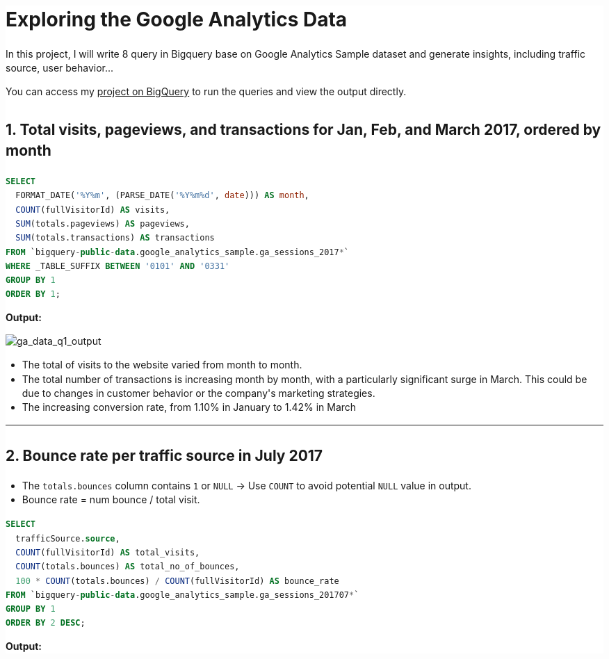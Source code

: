 # Exploring the Google Analytics Data

In this project, I will write 8 query in Bigquery base on Google Analytics Sample dataset and generate insights, including traffic source, user behavior...

You can access my [project on BigQuery](https://console.cloud.google.com/bigquery?sq=103519097298:e89e992618254be1aa30edf3f1a9c20e) to run the queries and view the output directly.

## 1. Total visits, pageviews, and transactions for Jan, Feb, and March 2017, ordered by month

```sql
SELECT 
  FORMAT_DATE('%Y%m', (PARSE_DATE('%Y%m%d', date))) AS month,
  COUNT(fullVisitorId) AS visits,
  SUM(totals.pageviews) AS pageviews,
  SUM(totals.transactions) AS transactions
FROM `bigquery-public-data.google_analytics_sample.ga_sessions_2017*`
WHERE _TABLE_SUFFIX BETWEEN '0101' AND '0331'
GROUP BY 1
ORDER BY 1;
```

**Output:**

<img width="464" alt="ga_data_q1_output" src="https://github.com/thanhtruchhh/GA_Data_Analysis_With_SQL_BigQuery/assets/145547282/bf93789e-2a75-4337-9ed5-a20894f7562a">

- The total of visits to the website varied from month to month. 
- The total number of transactions is increasing month by month, with a particularly significant surge in March. This could be due to changes in customer behavior or the company's marketing strategies.
- The increasing conversion rate, from 1.10% in January to 1.42% in March

---

## 2. Bounce rate per traffic source in July 2017

- The `totals.bounces` column contains `1` or `NULL` &rarr; Use `COUNT` to avoid potential `NULL` value in output.
- Bounce rate = num bounce / total visit.

```sql
SELECT 
  trafficSource.source,
  COUNT(fullVisitorId) AS total_visits,
  COUNT(totals.bounces) AS total_no_of_bounces,
  100 * COUNT(totals.bounces) / COUNT(fullVisitorId) AS bounce_rate 
FROM `bigquery-public-data.google_analytics_sample.ga_sessions_201707*`
GROUP BY 1
ORDER BY 2 DESC;
```

**Output:**
